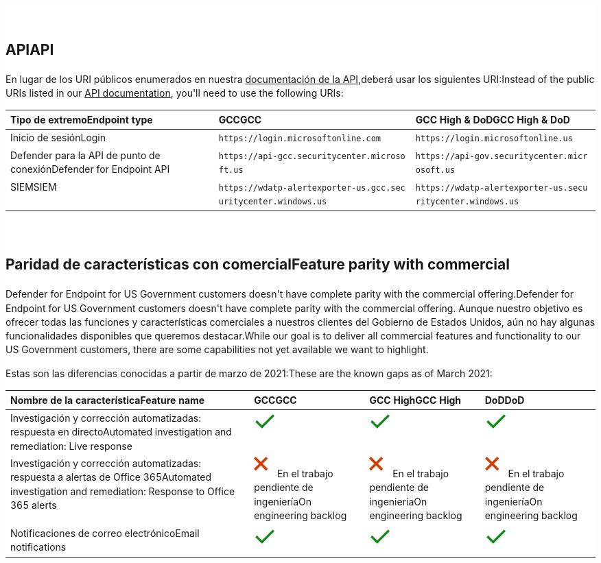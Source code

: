 <br />

## <a name="api"></a><span data-ttu-id="f9747-299">API</span><span class="sxs-lookup"><span data-stu-id="f9747-299">API</span></span>
<span data-ttu-id="f9747-300">En lugar de los URI públicos enumerados en nuestra [documentación de la API,](apis-intro.md)deberá usar los siguientes URI:</span><span class="sxs-lookup"><span data-stu-id="f9747-300">Instead of the public URIs listed in our [API documentation](apis-intro.md), you'll need to use the following URIs:</span></span>

<span data-ttu-id="f9747-301">Tipo de extremo</span><span class="sxs-lookup"><span data-stu-id="f9747-301">Endpoint type</span></span> | <span data-ttu-id="f9747-302">GCC</span><span class="sxs-lookup"><span data-stu-id="f9747-302">GCC</span></span> | <span data-ttu-id="f9747-303">GCC High & DoD</span><span class="sxs-lookup"><span data-stu-id="f9747-303">GCC High & DoD</span></span>
:---|:---|:---
<span data-ttu-id="f9747-304">Inicio de sesión</span><span class="sxs-lookup"><span data-stu-id="f9747-304">Login</span></span> | `https://login.microsoftonline.com` | `https://login.microsoftonline.us`
<span data-ttu-id="f9747-305">Defender para la API de punto de conexión</span><span class="sxs-lookup"><span data-stu-id="f9747-305">Defender for Endpoint API</span></span> | `https://api-gcc.securitycenter.microsoft.us` | `https://api-gov.securitycenter.microsoft.us`
<span data-ttu-id="f9747-306">SIEM</span><span class="sxs-lookup"><span data-stu-id="f9747-306">SIEM</span></span> | `https://wdatp-alertexporter-us.gcc.securitycenter.windows.us` | `https://wdatp-alertexporter-us.securitycenter.windows.us`

<br />

## <a name="feature-parity-with-commercial"></a><span data-ttu-id="f9747-307">Paridad de características con comercial</span><span class="sxs-lookup"><span data-stu-id="f9747-307">Feature parity with commercial</span></span>
<span data-ttu-id="f9747-308">Defender for Endpoint for US Government customers doesn't have complete parity with the commercial offering.</span><span class="sxs-lookup"><span data-stu-id="f9747-308">Defender for Endpoint for US Government customers doesn't have complete parity with the commercial offering.</span></span> <span data-ttu-id="f9747-309">Aunque nuestro objetivo es ofrecer todas las funciones y características comerciales a nuestros clientes del Gobierno de Estados Unidos, aún no hay algunas funcionalidades disponibles que queremos destacar.</span><span class="sxs-lookup"><span data-stu-id="f9747-309">While our goal is to deliver all commercial features and functionality to our US Government customers, there are some capabilities not yet available we want to highlight.</span></span>

<span data-ttu-id="f9747-310">Estas son las diferencias conocidas a partir de marzo de 2021:</span><span class="sxs-lookup"><span data-stu-id="f9747-310">These are the known gaps as of March 2021:</span></span>

<span data-ttu-id="f9747-311">Nombre de la característica</span><span class="sxs-lookup"><span data-stu-id="f9747-311">Feature name</span></span> | <span data-ttu-id="f9747-312">GCC</span><span class="sxs-lookup"><span data-stu-id="f9747-312">GCC</span></span> | <span data-ttu-id="f9747-313">GCC High</span><span class="sxs-lookup"><span data-stu-id="f9747-313">GCC High</span></span> | <span data-ttu-id="f9747-314">DoD</span><span class="sxs-lookup"><span data-stu-id="f9747-314">DoD</span></span>
:---|:---|:---|:---
<span data-ttu-id="f9747-315">Investigación y corrección automatizadas: respuesta en directo</span><span class="sxs-lookup"><span data-stu-id="f9747-315">Automated investigation and remediation: Live response</span></span> | ![Sí](images/svg/check-yes.svg) | ![Sí](images/svg/check-yes.svg) | ![Sí](images/svg/check-yes.svg)
<span data-ttu-id="f9747-319">Investigación y corrección automatizadas: respuesta a alertas de Office 365</span><span class="sxs-lookup"><span data-stu-id="f9747-319">Automated investigation and remediation: Response to Office 365 alerts</span></span> | ![No](images/svg/check-no.svg) <span data-ttu-id="f9747-321">En el trabajo pendiente de ingeniería</span><span class="sxs-lookup"><span data-stu-id="f9747-321">On engineering backlog</span></span> | ![No](images/svg/check-no.svg) <span data-ttu-id="f9747-323">En el trabajo pendiente de ingeniería</span><span class="sxs-lookup"><span data-stu-id="f9747-323">On engineering backlog</span></span> | ![No](images/svg/check-no.svg) <span data-ttu-id="f9747-325">En el trabajo pendiente de ingeniería</span><span class="sxs-lookup"><span data-stu-id="f9747-325">On engineering backlog</span></span>
<span data-ttu-id="f9747-326">Notificaciones de correo electrónico</span><span class="sxs-lookup"><span data-stu-id="f9747-326">Email notifications</span></span> | ![Sí](images/svg/check-yes.svg) | ![Sí](images/svg/check-yes.svg) | ![Sí](images/svg/check-yes.svg)